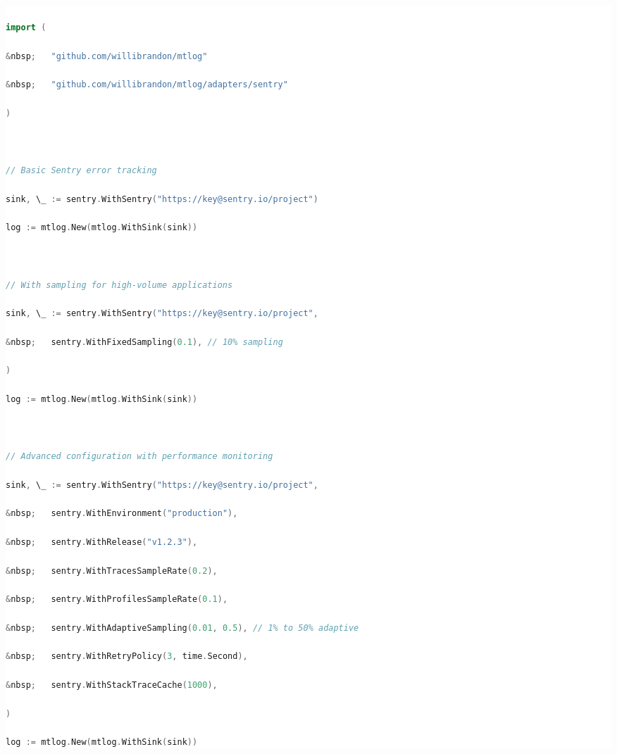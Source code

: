 

```go

import (

&nbsp;   "github.com/willibrandon/mtlog"

&nbsp;   "github.com/willibrandon/mtlog/adapters/sentry"

)



// Basic Sentry error tracking

sink, \_ := sentry.WithSentry("https://key@sentry.io/project")

log := mtlog.New(mtlog.WithSink(sink))



// With sampling for high-volume applications

sink, \_ := sentry.WithSentry("https://key@sentry.io/project",

&nbsp;   sentry.WithFixedSampling(0.1), // 10% sampling

)

log := mtlog.New(mtlog.WithSink(sink))



// Advanced configuration with performance monitoring

sink, \_ := sentry.WithSentry("https://key@sentry.io/project",

&nbsp;   sentry.WithEnvironment("production"),

&nbsp;   sentry.WithRelease("v1.2.3"),

&nbsp;   sentry.WithTracesSampleRate(0.2),

&nbsp;   sentry.WithProfilesSampleRate(0.1),

&nbsp;   sentry.WithAdaptiveSampling(0.01, 0.5), // 1% to 50% adaptive

&nbsp;   sentry.WithRetryPolicy(3, time.Second),

&nbsp;   sentry.WithStackTraceCache(1000),

)

log := mtlog.New(mtlog.WithSink(sink))

```
